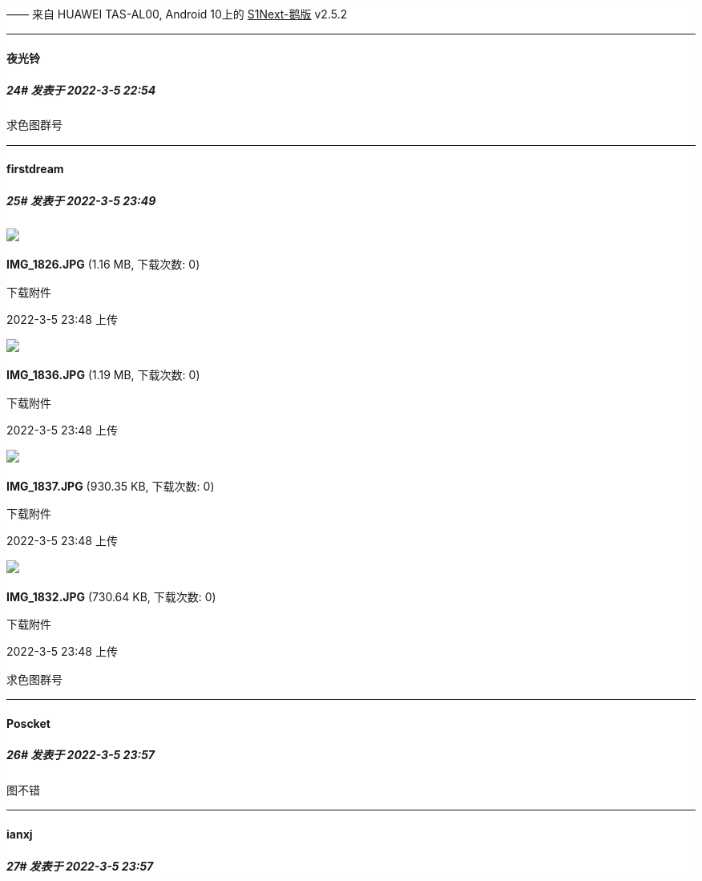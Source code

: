 —— 来自 HUAWEI TAS-AL00, Android 10上的 [S1Next-鹅版](https://github.com/ykrank/S1-Next/releases) v2.5.2

*****

####  夜光铃  
##### 24#       发表于 2022-3-5 22:54

求色图群号

*****

####  firstdream  
##### 25#       发表于 2022-3-5 23:49

<img src="https://img.saraba1st.com/forum/202203/05/234817fuyy0t62vpch9ivu.jpg" referrerpolicy="no-referrer">

<strong>IMG_1826.JPG</strong> (1.16 MB, 下载次数: 0)

下载附件

2022-3-5 23:48 上传

<img src="https://img.saraba1st.com/forum/202203/05/234818txwbdgdxdbgxbz9b.jpg" referrerpolicy="no-referrer">

<strong>IMG_1836.JPG</strong> (1.19 MB, 下载次数: 0)

下载附件

2022-3-5 23:48 上传

<img src="https://img.saraba1st.com/forum/202203/05/234817yl3nb3ziv63p33tl.jpg" referrerpolicy="no-referrer">

<strong>IMG_1837.JPG</strong> (930.35 KB, 下载次数: 0)

下载附件

2022-3-5 23:48 上传

<img src="https://img.saraba1st.com/forum/202203/05/234820ovi0anf0scoyow31.jpg" referrerpolicy="no-referrer">

<strong>IMG_1832.JPG</strong> (730.64 KB, 下载次数: 0)

下载附件

2022-3-5 23:48 上传

求色图群号

*****

####  Poscket  
##### 26#       发表于 2022-3-5 23:57

图不错

*****

####  ianxj  
##### 27#       发表于 2022-3-5 23:57
